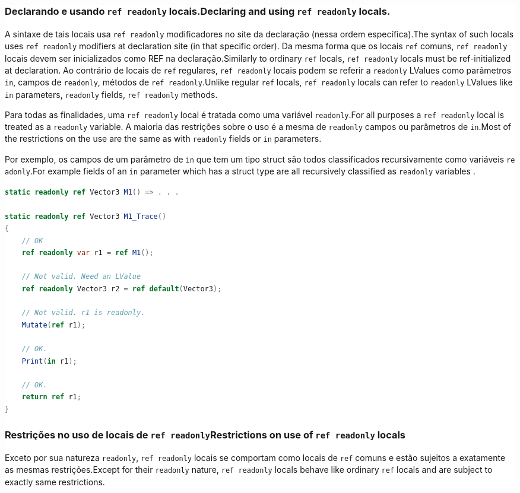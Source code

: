 ### <a name="declaring-and-using-ref-readonly-locals"></a><span data-ttu-id="e1504-386">Declarando e usando `ref readonly` locais.</span><span class="sxs-lookup"><span data-stu-id="e1504-386">Declaring and using `ref readonly` locals.</span></span>

<span data-ttu-id="e1504-387">A sintaxe de tais locais usa `ref readonly` modificadores no site da declaração (nessa ordem específica).</span><span class="sxs-lookup"><span data-stu-id="e1504-387">The syntax of such locals uses `ref readonly` modifiers at declaration site (in that specific order).</span></span> <span data-ttu-id="e1504-388">Da mesma forma que os locais `ref` comuns, `ref readonly` locais devem ser inicializados como REF na declaração.</span><span class="sxs-lookup"><span data-stu-id="e1504-388">Similarly to ordinary `ref` locals, `ref readonly` locals must be ref-initialized at declaration.</span></span> <span data-ttu-id="e1504-389">Ao contrário de locais de `ref` regulares, `ref readonly` locais podem se referir a `readonly` LValues como parâmetros `in`, campos de `readonly`, métodos de `ref readonly`.</span><span class="sxs-lookup"><span data-stu-id="e1504-389">Unlike regular `ref` locals, `ref readonly` locals can refer to `readonly` LValues like `in` parameters, `readonly` fields, `ref readonly` methods.</span></span>

<span data-ttu-id="e1504-390">Para todas as finalidades, uma `ref readonly` local é tratada como uma variável `readonly`.</span><span class="sxs-lookup"><span data-stu-id="e1504-390">For all purposes a `ref readonly` local is treated as a `readonly` variable.</span></span> <span data-ttu-id="e1504-391">A maioria das restrições sobre o uso é a mesma de `readonly` campos ou parâmetros de `in`.</span><span class="sxs-lookup"><span data-stu-id="e1504-391">Most of the restrictions on the use are the same as with `readonly` fields or `in` parameters.</span></span>

<span data-ttu-id="e1504-392">Por exemplo, os campos de um parâmetro de `in` que tem um tipo struct são todos classificados recursivamente como variáveis `readonly`.</span><span class="sxs-lookup"><span data-stu-id="e1504-392">For example fields of an `in` parameter which has a struct type are all recursively classified as `readonly` variables .</span></span>   

```csharp
static readonly ref Vector3 M1() => . . .

static readonly ref Vector3 M1_Trace()
{
    // OK
    ref readonly var r1 = ref M1();

    // Not valid. Need an LValue
    ref readonly Vector3 r2 = ref default(Vector3);

    // Not valid. r1 is readonly.
    Mutate(ref r1);

    // OK.
    Print(in r1);

    // OK.
    return ref r1;
}
```

### <a name="restrictions-on-use-of-ref-readonly-locals"></a><span data-ttu-id="e1504-393">Restrições no uso de locais de `ref readonly`</span><span class="sxs-lookup"><span data-stu-id="e1504-393">Restrictions on use of `ref readonly` locals</span></span>
<span data-ttu-id="e1504-394">Exceto por sua natureza `readonly`, `ref readonly` locais se comportam como locais de `ref` comuns e estão sujeitos a exatamente as mesmas restrições.</span><span class="sxs-lookup"><span data-stu-id="e1504-394">Except for their `readonly` nature, `ref readonly` locals behave like ordinary `ref` locals and are subject to exactly same restrictions.</span></span>  